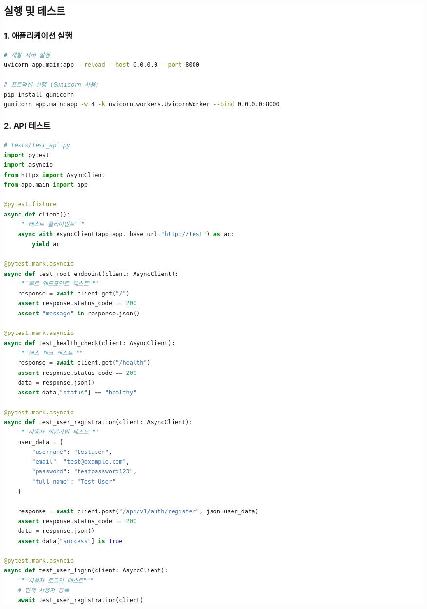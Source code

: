 ## 실행 및 테스트

### 1. 애플리케이션 실행

```bash
# 개발 서버 실행
uvicorn app.main:app --reload --host 0.0.0.0 --port 8000

# 프로덕션 실행 (Gunicorn 사용)
pip install gunicorn
gunicorn app.main:app -w 4 -k uvicorn.workers.UvicornWorker --bind 0.0.0.0:8000
```

### 2. API 테스트

```python
# tests/test_api.py
import pytest
import asyncio
from httpx import AsyncClient
from app.main import app

@pytest.fixture
async def client():
    """테스트 클라이언트"""
    async with AsyncClient(app=app, base_url="http://test") as ac:
        yield ac

@pytest.mark.asyncio
async def test_root_endpoint(client: AsyncClient):
    """루트 엔드포인트 테스트"""
    response = await client.get("/")
    assert response.status_code == 200
    assert "message" in response.json()

@pytest.mark.asyncio
async def test_health_check(client: AsyncClient):
    """헬스 체크 테스트"""
    response = await client.get("/health")
    assert response.status_code == 200
    data = response.json()
    assert data["status"] == "healthy"

@pytest.mark.asyncio
async def test_user_registration(client: AsyncClient):
    """사용자 회원가입 테스트"""
    user_data = {
        "username": "testuser",
        "email": "test@example.com",
        "password": "testpassword123",
        "full_name": "Test User"
    }
    
    response = await client.post("/api/v1/auth/register", json=user_data)
    assert response.status_code == 200
    data = response.json()
    assert data["success"] is True

@pytest.mark.asyncio
async def test_user_login(client: AsyncClient):
    """사용자 로그인 테스트"""
    # 먼저 사용자 등록
    await test_user_registration(client)
```